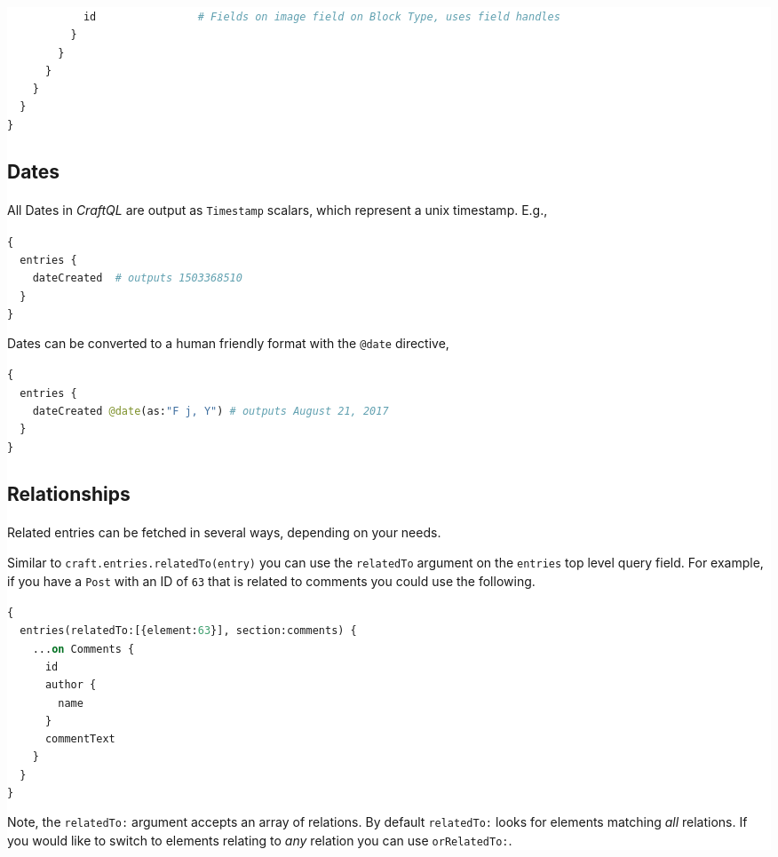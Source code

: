 ```graphql
            id                # Fields on image field on Block Type, uses field handles
          }
        }
      }
    }
  }
}
```

## Dates

All Dates in _CraftQL_ are output as `Timestamp` scalars, which represent a unix timestamp. E.g.,

```graphql
{
  entries {
    dateCreated  # outputs 1503368510
  }
}
```

Dates can be converted to a human friendly format with the `@date` directive,

```graphql
{
  entries {
    dateCreated @date(as:"F j, Y") # outputs August 21, 2017
  }
}
```

## Relationships

Related entries can be fetched in several ways, depending on your needs.

Similar to `craft.entries.relatedTo(entry)` you can use the `relatedTo` argument on the `entries` top level query field. For example, if you have a `Post` with an ID of `63` that is related to comments you could use the following.

```graphql
{
  entries(relatedTo:[{element:63}], section:comments) {
    ...on Comments {
      id
      author {
        name
      }
      commentText
    }
  }
}
```

Note, the `relatedTo:` argument accepts an array of relations. By default `relatedTo:` looks for elements matching _all_ relations. If you would like to switch to elements relating to _any_ relation you can use `orRelatedTo:`.
